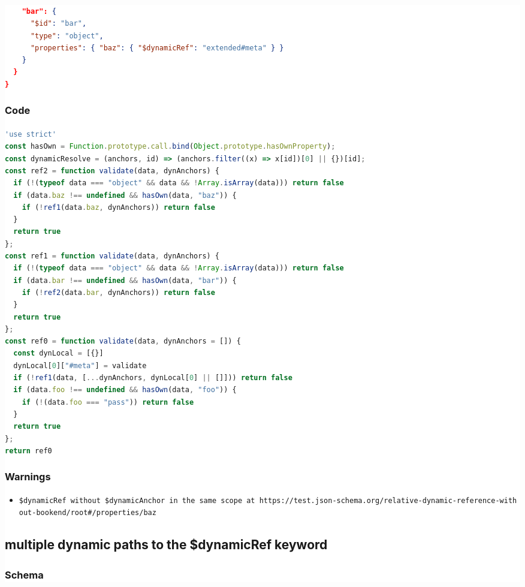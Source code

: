 ```json
    "bar": {
      "$id": "bar",
      "type": "object",
      "properties": { "baz": { "$dynamicRef": "extended#meta" } }
    }
  }
}
```

### Code

```js
'use strict'
const hasOwn = Function.prototype.call.bind(Object.prototype.hasOwnProperty);
const dynamicResolve = (anchors, id) => (anchors.filter((x) => x[id])[0] || {})[id];
const ref2 = function validate(data, dynAnchors) {
  if (!(typeof data === "object" && data && !Array.isArray(data))) return false
  if (data.baz !== undefined && hasOwn(data, "baz")) {
    if (!ref1(data.baz, dynAnchors)) return false
  }
  return true
};
const ref1 = function validate(data, dynAnchors) {
  if (!(typeof data === "object" && data && !Array.isArray(data))) return false
  if (data.bar !== undefined && hasOwn(data, "bar")) {
    if (!ref2(data.bar, dynAnchors)) return false
  }
  return true
};
const ref0 = function validate(data, dynAnchors = []) {
  const dynLocal = [{}]
  dynLocal[0]["#meta"] = validate
  if (!ref1(data, [...dynAnchors, dynLocal[0] || []])) return false
  if (data.foo !== undefined && hasOwn(data, "foo")) {
    if (!(data.foo === "pass")) return false
  }
  return true
};
return ref0
```

### Warnings

 * `$dynamicRef without $dynamicAnchor in the same scope at https://test.json-schema.org/relative-dynamic-reference-without-bookend/root#/properties/baz`


## multiple dynamic paths to the $dynamicRef keyword

### Schema
